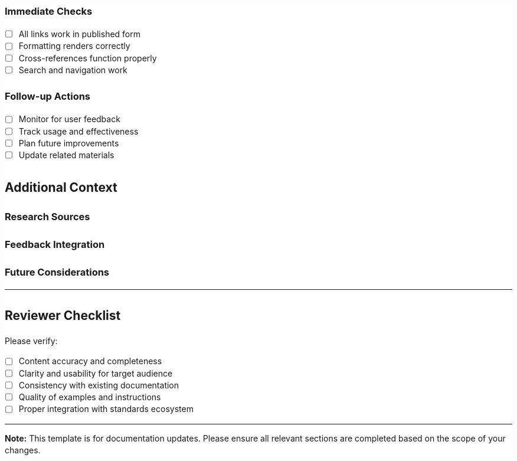 ### Immediate Checks
- [ ] All links work in published form
- [ ] Formatting renders correctly
- [ ] Cross-references function properly
- [ ] Search and navigation work

### Follow-up Actions
- [ ] Monitor for user feedback
- [ ] Track usage and effectiveness
- [ ] Plan future improvements
- [ ] Update related materials

## Additional Context

### Research Sources


### Feedback Integration


### Future Considerations


---

## Reviewer Checklist

Please verify:
- [ ] Content accuracy and completeness
- [ ] Clarity and usability for target audience
- [ ] Consistency with existing documentation
- [ ] Quality of examples and instructions
- [ ] Proper integration with standards ecosystem

---

**Note:** This template is for documentation updates. Please ensure all relevant sections are completed based on the scope of your changes.